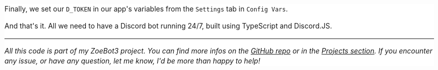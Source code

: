 Finally, we set our `D_TOKEN` in our app's variables from the `Settings` tab in `Config Vars`.

And that's it. All we need to have a Discord bot running 24/7, built using TypeScript and Discord.JS.

---

_All this code is part of my ZoeBot3 project. You can find more infos on the [GitHub repo](https://github.com/prazdevs/zoebot3) or in the [Projects section](https://praz.dev/projects). If you encounter any issue, or have any question, let me know, I'd be more than happy to help!_
